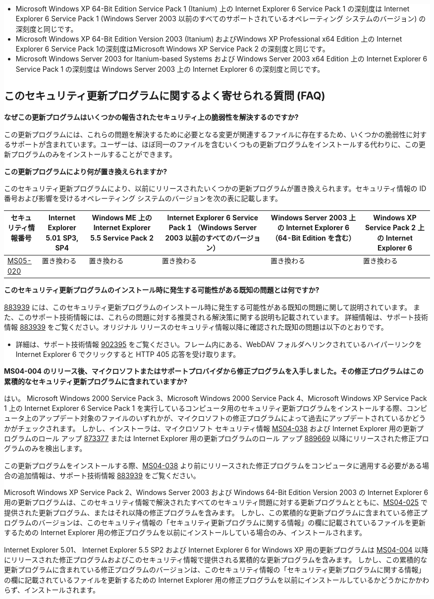 -   Microsoft Windows XP 64-Bit Edition Service Pack 1 (Itanium) 上の Internet Explorer 6 Service Pack 1 の深刻度は Internet Explorer 6 Service Pack 1 (Windows Server 2003 以前のすべてのサポートされているオペレーティング システムのバージョン) の深刻度と同じです。
-   Microsoft Windows XP 64-Bit Edition Version 2003 (Itanium) およびWindows XP Professional x64 Edition 上の Internet Explorer 6 Service Pack 1の深刻度はMicrosoft Windows XP Service Pack 2 の深刻度と同じです。
-   Microsoft Windows Server 2003 for Itanium-based Systems および Windows Server 2003 x64 Edition 上の Internet Explorer 6 Service Pack 1 の深刻度は Windows Server 2003 上の Internet Explorer 6 の深刻度と同じです。

このセキュリティ更新プログラムに関するよく寄せられる質問 (FAQ)
--------------------------------------------------------------

<span></span>
**なぜこの更新プログラムはいくつかの報告されたセキュリティ上の脆弱性を解決するのですか?**

この更新プログラムには、これらの問題を解決するために必要となる変更が関連するファイルに存在するため、いくつかの脆弱性に対するサポートが含まれています。ユーザーは、ほぼ同一のファイルを含むいくつもの更新プログラムをインストールする代わりに、この更新プログラムのみをインストールすることができます。

**この更新プログラムにより何が置き換えられますか?**

このセキュリティ更新プログラムにより、以前にリリースされたいくつかの更新プログラムが置き換えられます。セキュリティ情報の ID 番号および影響を受けるオペレーティング システムのバージョンを次の表に記載します。

| セキュリティ情報番号                                                | Internet Explorer 5.01 SP3, SP4 | Windows ME 上の Internet Explorer 5.5 Service Pack 2 | Internet Explorer 6 Service Pack 1 （Windows Server 2003 以前のすべてのバージョン） | Windows Server 2003 上の Internet Explorer 6 （64-Bit Edition を含む） | Windows XP Service Pack 2 上の Internet Explorer 6 |
|---------------------------------------------------------------------|---------------------------------|------------------------------------------------------|-------------------------------------------------------------------------------------|------------------------------------------------------------------------|----------------------------------------------------|
| [MS05-020](http://technet.microsoft.com/security/bulletin/ms05-020) | 置き換わる                      | 置き換わる                                           | 置き換わる                                                                          | 置き換わる                                                             | 置き換わる                                         |

**このセキュリティ更新プログラムのインストール時に発生する可能性がある既知の問題とは何ですか?**

[883939](http://support.microsoft.com/kb/883939) には、このセキュリティ更新プログラムのインストール時に発生する可能性がある既知の問題に関して説明されています。 また、このサポート技術情報には、これらの問題に対する推奨される解決策に関する説明も記載されています。 詳細情報は、サポート技術情報 [883939](http://support.microsoft.com/kb/883939) をご覧ください。オリジナル リリースのセキュリティ情報以降に確認された既知の問題は以下のとおりです。

-   詳細は、サポート技術情報 [902395](http://support.microsoft.com/kb/902395) をご覧ください。フレーム内にある、WebDAV フォルダへリンクされているハイパーリンクを Internet Explorer 6 でクリックすると HTTP 405 応答を受け取ります。

**MS04-004 のリリース後、マイクロソフトまたはサポートプロバイダから修正プログラムを入手しました。その修正プログラムはこの累積的なセキュリティ更新プログラムに含まれていますか?**

はい。 Microsoft Windows 2000 Service Pack 3、Microsoft Windows 2000 Service Pack 4、Microsoft Windows XP Service Pack 1 上の Internet Explorer 6 Service Pack 1 を実行しているコンピュータ用のセキュリティ更新プログラムをインストールする際、コンピュータ上のアップデート対象のファイルのいずれかが、マイクロソフトの修正プログラムによって過去にアップデートされているかどうかがチェックされます。 しかし、インストーラは、マイクロソフト セキュリティ情報 [MS04-038](http://technet.microsoft.com/security/bulletin/ms04-038) および Internet Explorer 用の更新プログラムのロール アップ [873377](http://support.microsoft.com/kb/873377) または Internet Explorer 用の更新プログラムのロール アップ [889669](http://support.microsoft.com/kb/889669) 以降にリリースされた修正プログラムのみを検出します。

この更新プログラムをインストールする際、[MS04-038](http://technet.microsoft.com/security/bulletin/ms04-038) より前にリリースされた修正プログラムをコンピュータに適用する必要がある場合の追加情報は、サポート技術情報 [883939](http://support.microsoft.com/kb/883939) をご覧ください。

Microsoft Windows XP Service Pack 2、Windows Server 2003 および Windows 64-Bit Edition Version 2003 の Internet Explorer 6 用の更新プログラムは、このセキュリティ情報で解決されたすべてのセキュリティ問題に対する更新プログラムとともに、[MS04-025](http://technet.microsoft.com/security/bulletin/ms04-025) で提供された更新プログラム、またはそれ以降の修正プログラムを含みます。 しかし、この累積的な更新プログラムに含まれている修正プログラムのバージョンは、このセキュリティ情報の「セキュリティ更新プログラムに関する情報」の欄に記載されているファイルを更新するための Internet Explorer 用の修正プログラムを以前にインストールしている場合のみ、インストールされます。

Internet Explorer 5.01、 Internet Explorer 5.5 SP2 および Internet Explorer 6 for Windows XP 用の更新プログラムは [MS04-004](http://technet.microsoft.com/security/bulletin/ms04-004) 以降にリリースされた修正プログラムおよびこのセキュリティ情報で提供される累積的な更新プログラムを含みます。 しかし、この累積的な更新プログラムに含まれている修正プログラムのバージョンは、このセキュリティ情報の「セキュリティ更新プログラムに関する情報」の欄に記載されているファイルを更新するための Internet Explorer 用の修正プログラムを以前にインストールしているかどうかにかかわらず、インストールされます。
